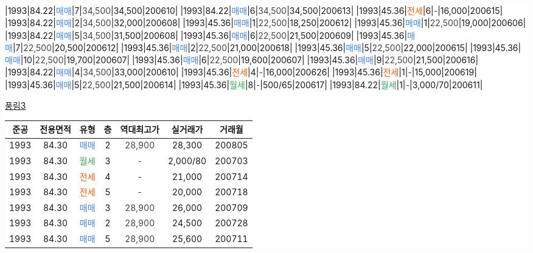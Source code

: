 |1993|84.22|<span style="color:#4285f3">매매</span>|7|<span style="color:#444444">34,500</span>|34,500|200610|
|1993|84.22|<span style="color:#4285f3">매매</span>|6|<span style="color:#444444">34,500</span>|34,500|200613|
|1993|45.36|<span style="color:#ff5a00">전세</span>|6|<span style="color:#444444">-</span>|16,000|200615|
|1993|84.22|<span style="color:#4285f3">매매</span>|2|<span style="color:#444444">34,500</span>|32,000|200608|
|1993|45.36|<span style="color:#4285f3">매매</span>|1|<span style="color:#444444">22,500</span>|18,250|200612|
|1993|45.36|<span style="color:#4285f3">매매</span>|1|<span style="color:#444444">22,500</span>|19,000|200606|
|1993|84.22|<span style="color:#4285f3">매매</span>|5|<span style="color:#444444">34,500</span>|31,500|200608|
|1993|45.36|<span style="color:#4285f3">매매</span>|6|<span style="color:#444444">22,500</span>|21,500|200609|
|1993|45.36|<span style="color:#4285f3">매매</span>|7|<span style="color:#444444">22,500</span>|20,500|200612|
|1993|45.36|<span style="color:#4285f3">매매</span>|2|<span style="color:#444444">22,500</span>|21,000|200618|
|1993|45.36|<span style="color:#4285f3">매매</span>|5|<span style="color:#444444">22,500</span>|22,000|200615|
|1993|45.36|<span style="color:#4285f3">매매</span>|10|<span style="color:#444444">22,500</span>|19,700|200607|
|1993|45.36|<span style="color:#4285f3">매매</span>|6|<span style="color:#444444">22,500</span>|19,600|200607|
|1993|45.36|<span style="color:#4285f3">매매</span>|9|<span style="color:#444444">22,500</span>|21,500|200616|
|1993|84.22|<span style="color:#4285f3">매매</span>|4|<span style="color:#444444">34,500</span>|33,000|200610|
|1993|45.36|<span style="color:#ff5a00">전세</span>|4|<span style="color:#444444">-</span>|16,000|200626|
|1993|45.36|<span style="color:#ff5a00">전세</span>|1|<span style="color:#444444">-</span>|15,000|200619|
|1993|45.36|<span style="color:#4285f3">매매</span>|5|<span style="color:#444444">22,500</span>|21,500|200614|
|1993|45.36|<span style="color:#34a853">월세</span>|8|<span style="color:#444444">-</span>|500/65|200617|
|1993|84.22|<span style="color:#34a853">월세</span>|1|<span style="color:#444444">-</span>|3,000/70|200611|


<script async src="//pagead2.googlesyndication.com/pagead/js/adsbygoogle.js"></script>

<ins class="adsbygoogle"
     style="display:block"
     data-ad-client="ca-pub-2446590836940007"
     data-ad-slot="1659523306"
     data-ad-format="auto"
     data-full-width-responsive="true"></ins>
<script>
(adsbygoogle = window.adsbygoogle || []).push({});
</script>


[풍림3](https://search.naver.com/search.naver?query=%EC%9D%B8%EC%B2%9C%EA%B4%91%EC%97%AD%EC%8B%9C+%EC%97%B0%EC%88%98%EA%B5%AC+%EB%8F%99%EC%B6%98%EB%8F%99+%ED%92%8D%EB%A6%BC3)

|준공|전용면적|유형|층|역대최고가|실거래가|거래월|
|:---:|:---:|:---:|:---:|:---:|:---:|:---:|
|1993|84.30|<span style="color:#4285f3">매매</span>|2|<span style="color:#444444">28,900</span>|28,300|200805|
|1993|84.30|<span style="color:#34a853">월세</span>|3|<span style="color:#444444">-</span>|2,000/80|200703|
|1993|84.30|<span style="color:#ff5a00">전세</span>|4|<span style="color:#444444">-</span>|21,000|200714|
|1993|84.30|<span style="color:#ff5a00">전세</span>|5|<span style="color:#444444">-</span>|20,000|200718|
|1993|84.30|<span style="color:#4285f3">매매</span>|3|<span style="color:#444444">28,900</span>|26,000|200709|
|1993|84.30|<span style="color:#4285f3">매매</span>|2|<span style="color:#444444">28,900</span>|24,500|200728|
|1993|84.30|<span style="color:#4285f3">매매</span>|5|<span style="color:#444444">28,900</span>|25,600|200711|
